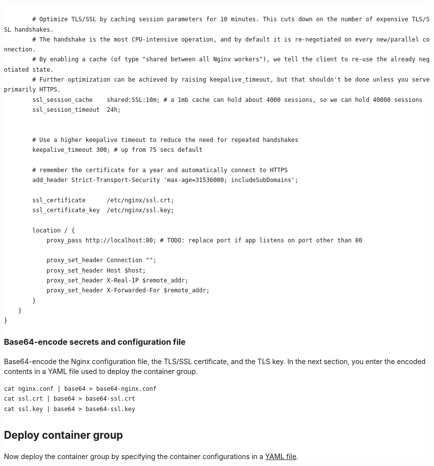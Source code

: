 ```console

        # Optimize TLS/SSL by caching session parameters for 10 minutes. This cuts down on the number of expensive TLS/SSL handshakes.
        # The handshake is the most CPU-intensive operation, and by default it is re-negotiated on every new/parallel connection.
        # By enabling a cache (of type "shared between all Nginx workers"), we tell the client to re-use the already negotiated state.
        # Further optimization can be achieved by raising keepalive_timeout, but that shouldn't be done unless you serve primarily HTTPS.
        ssl_session_cache    shared:SSL:10m; # a 1mb cache can hold about 4000 sessions, so we can hold 40000 sessions
        ssl_session_timeout  24h;


        # Use a higher keepalive timeout to reduce the need for repeated handshakes
        keepalive_timeout 300; # up from 75 secs default

        # remember the certificate for a year and automatically connect to HTTPS
        add_header Strict-Transport-Security 'max-age=31536000; includeSubDomains';

        ssl_certificate      /etc/nginx/ssl.crt;
        ssl_certificate_key  /etc/nginx/ssl.key;

        location / {
            proxy_pass http://localhost:80; # TODO: replace port if app listens on port other than 80

            proxy_set_header Connection "";
            proxy_set_header Host $host;
            proxy_set_header X-Real-IP $remote_addr;
            proxy_set_header X-Forwarded-For $remote_addr;
        }
    }
}
```

### Base64-encode secrets and configuration file

Base64-encode the Nginx configuration file, the TLS/SSL certificate, and the TLS key. In the next section, you enter the encoded contents in a YAML file used to deploy the container group.

```console
cat nginx.conf | base64 > base64-nginx.conf
cat ssl.crt | base64 > base64-ssl.crt
cat ssl.key | base64 > base64-ssl.key
```

## Deploy container group

Now deploy the container group by specifying the container configurations in a [YAML file](container-instances-multi-container-yaml.md).
